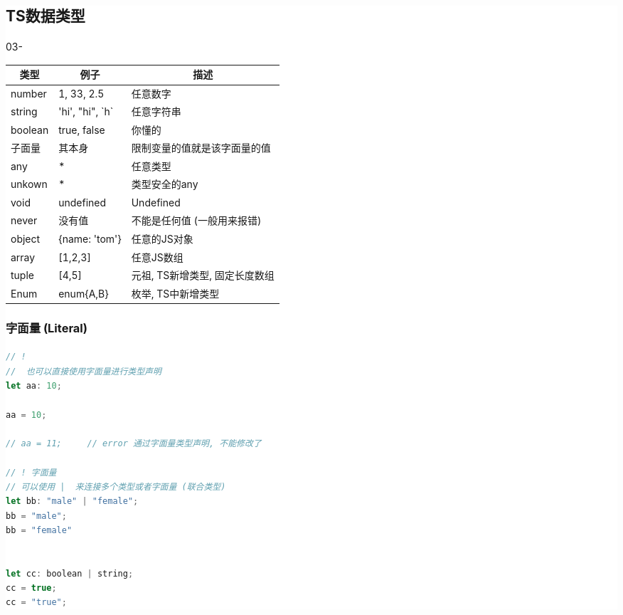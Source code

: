 

## TS数据类型

03-

| 类型    | 例子              | 描述                           |
| ------- | ----------------- | ------------------------------ |
| number  | 1, 33, 2.5        | 任意数字                       |
| string  | 'hi', "hi", \`h\` | 任意字符串                     |
| boolean | true, false       | 你懂的                         |
| 子面量  | 其本身            | 限制变量的值就是该字面量的值   |
| any     | *                 | 任意类型                       |
| unkown  | *                 | 类型安全的any                  |
| void    | undefined         | Undefined                      |
| never   | 没有值            | 不能是任何值 (一般用来报错)    |
| object  | {name: 'tom'}     | 任意的JS对象                   |
| array   | [1,2,3]           | 任意JS数组                     |
| tuple   | [4,5]             | 元祖, TS新增类型, 固定长度数组 |
| Enum    | enum{A,B}         | 枚举, TS中新增类型             |



### 字面量 (Literal)

```js
// !
//  也可以直接使用字面量进行类型声明
let aa: 10;

aa = 10;

// aa = 11;     // error 通过字面量类型声明, 不能修改了

// ! 字面量
// 可以使用 |  来连接多个类型或者字面量 (联合类型)
let bb: "male" | "female";
bb = "male";
bb = "female"


let cc: boolean | string;
cc = true;
cc = "true";
```

